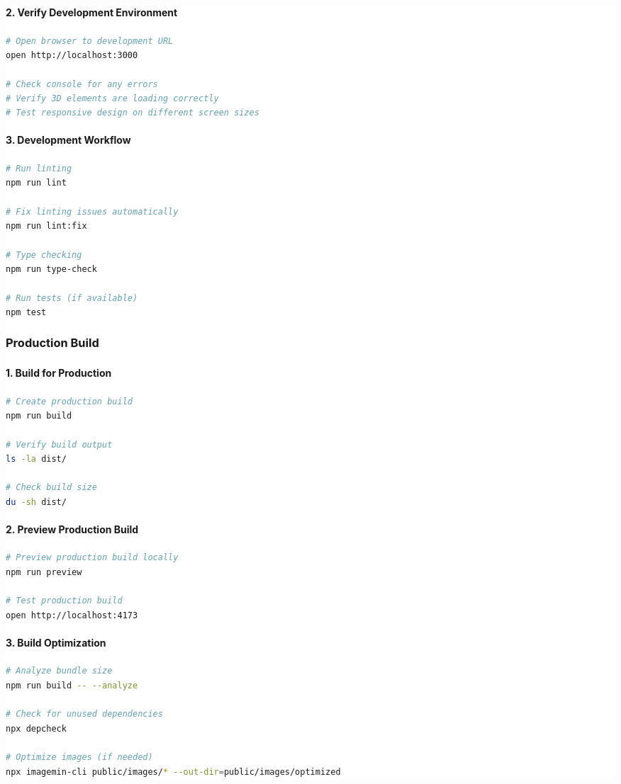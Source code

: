 #### 2. Verify Development Environment
```bash
# Open browser to development URL
open http://localhost:3000

# Check console for any errors
# Verify 3D elements are loading correctly
# Test responsive design on different screen sizes
```

#### 3. Development Workflow
```bash
# Run linting
npm run lint

# Fix linting issues automatically
npm run lint:fix

# Type checking
npm run type-check

# Run tests (if available)
npm test
```

### Production Build

#### 1. Build for Production
```bash
# Create production build
npm run build

# Verify build output
ls -la dist/

# Check build size
du -sh dist/
```

#### 2. Preview Production Build
```bash
# Preview production build locally
npm run preview

# Test production build
open http://localhost:4173
```

#### 3. Build Optimization
```bash
# Analyze bundle size
npm run build -- --analyze

# Check for unused dependencies
npx depcheck

# Optimize images (if needed)
npx imagemin-cli public/images/* --out-dir=public/images/optimized
```
